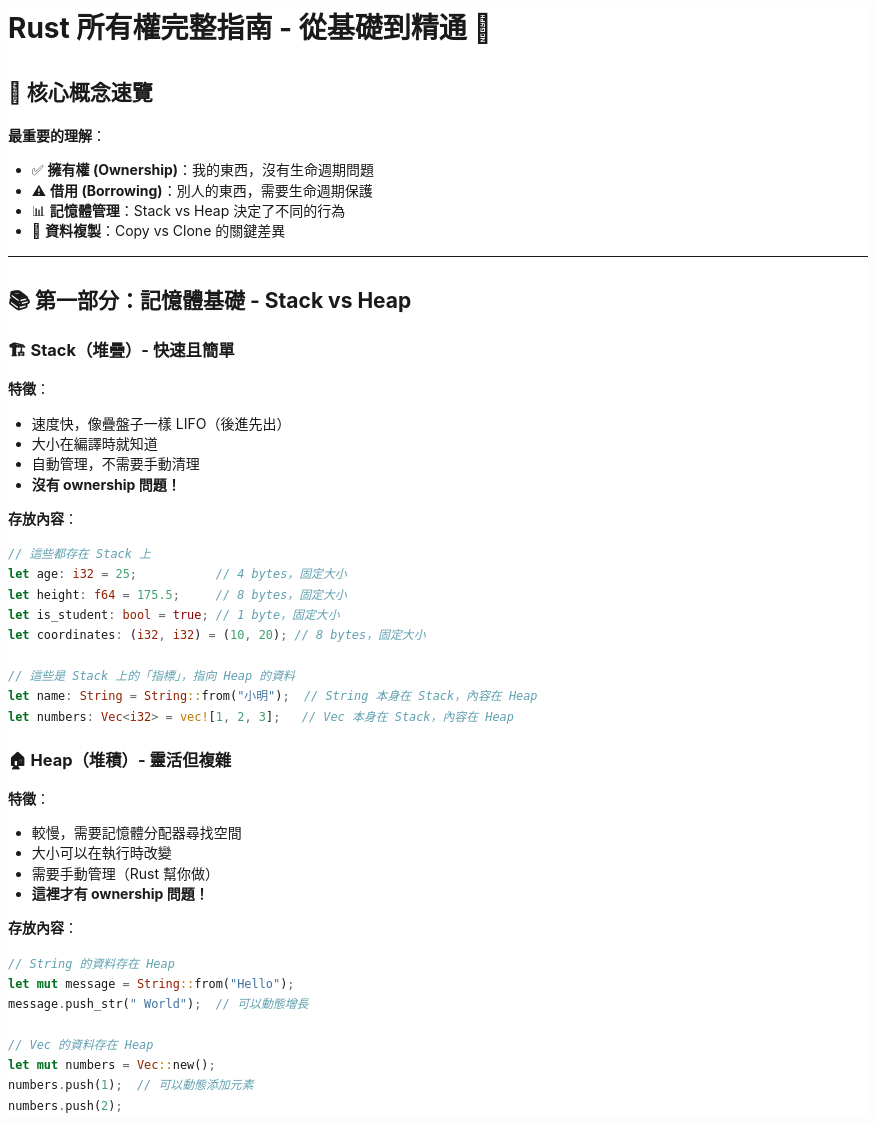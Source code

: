 # Rust 所有權完整指南 - 從基礎到精通 🦀

## 🎯 核心概念速覽

**最重要的理解**：
- ✅ **擁有權 (Ownership)**：我的東西，沒有生命週期問題
- ⚠️ **借用 (Borrowing)**：別人的東西，需要生命週期保護
- 📊 **記憶體管理**：Stack vs Heap 決定了不同的行為
- 🔄 **資料複製**：Copy vs Clone 的關鍵差異

---

## 📚 第一部分：記憶體基礎 - Stack vs Heap

### 🏗️ Stack（堆疊）- 快速且簡單

**特徵**：
- 速度快，像疊盤子一樣 LIFO（後進先出）
- 大小在編譯時就知道
- 自動管理，不需要手動清理
- **沒有 ownership 問題！**

**存放內容**：
```rust
// 這些都存在 Stack 上
let age: i32 = 25;           // 4 bytes，固定大小
let height: f64 = 175.5;     // 8 bytes，固定大小
let is_student: bool = true; // 1 byte，固定大小
let coordinates: (i32, i32) = (10, 20); // 8 bytes，固定大小

// 這些是 Stack 上的「指標」，指向 Heap 的資料
let name: String = String::from("小明");  // String 本身在 Stack，內容在 Heap
let numbers: Vec<i32> = vec![1, 2, 3];   // Vec 本身在 Stack，內容在 Heap
```

### 🏠 Heap（堆積）- 靈活但複雜

**特徵**：
- 較慢，需要記憶體分配器尋找空間
- 大小可以在執行時改變
- 需要手動管理（Rust 幫你做）
- **這裡才有 ownership 問題！**

**存放內容**：
```rust
// String 的資料存在 Heap
let mut message = String::from("Hello");
message.push_str(" World");  // 可以動態增長

// Vec 的資料存在 Heap  
let mut numbers = Vec::new();
numbers.push(1);  // 可以動態添加元素
numbers.push(2);
```
